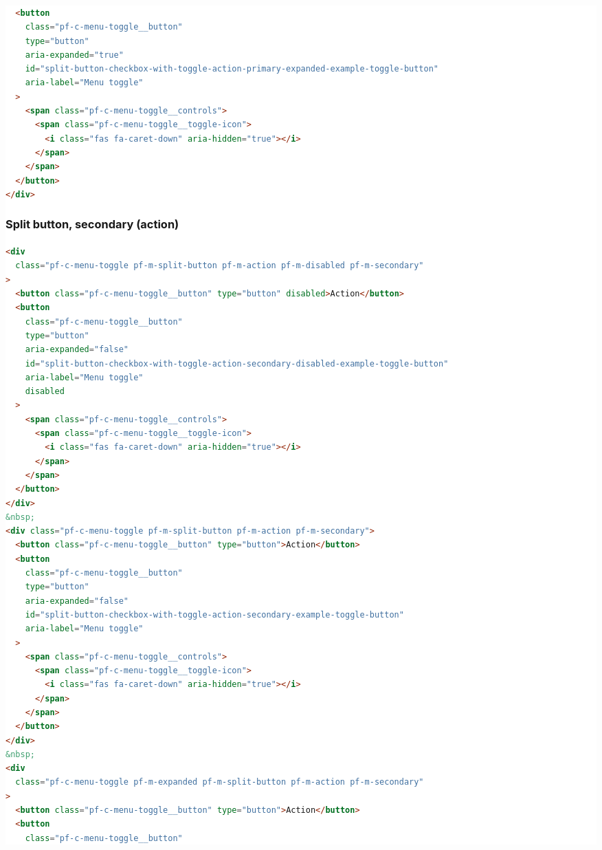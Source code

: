 ```html
  <button
    class="pf-c-menu-toggle__button"
    type="button"
    aria-expanded="true"
    id="split-button-checkbox-with-toggle-action-primary-expanded-example-toggle-button"
    aria-label="Menu toggle"
  >
    <span class="pf-c-menu-toggle__controls">
      <span class="pf-c-menu-toggle__toggle-icon">
        <i class="fas fa-caret-down" aria-hidden="true"></i>
      </span>
    </span>
  </button>
</div>

```

### Split button, secondary (action)

```html
<div
  class="pf-c-menu-toggle pf-m-split-button pf-m-action pf-m-disabled pf-m-secondary"
>
  <button class="pf-c-menu-toggle__button" type="button" disabled>Action</button>
  <button
    class="pf-c-menu-toggle__button"
    type="button"
    aria-expanded="false"
    id="split-button-checkbox-with-toggle-action-secondary-disabled-example-toggle-button"
    aria-label="Menu toggle"
    disabled
  >
    <span class="pf-c-menu-toggle__controls">
      <span class="pf-c-menu-toggle__toggle-icon">
        <i class="fas fa-caret-down" aria-hidden="true"></i>
      </span>
    </span>
  </button>
</div>
&nbsp;
<div class="pf-c-menu-toggle pf-m-split-button pf-m-action pf-m-secondary">
  <button class="pf-c-menu-toggle__button" type="button">Action</button>
  <button
    class="pf-c-menu-toggle__button"
    type="button"
    aria-expanded="false"
    id="split-button-checkbox-with-toggle-action-secondary-example-toggle-button"
    aria-label="Menu toggle"
  >
    <span class="pf-c-menu-toggle__controls">
      <span class="pf-c-menu-toggle__toggle-icon">
        <i class="fas fa-caret-down" aria-hidden="true"></i>
      </span>
    </span>
  </button>
</div>
&nbsp;
<div
  class="pf-c-menu-toggle pf-m-expanded pf-m-split-button pf-m-action pf-m-secondary"
>
  <button class="pf-c-menu-toggle__button" type="button">Action</button>
  <button
    class="pf-c-menu-toggle__button"
```